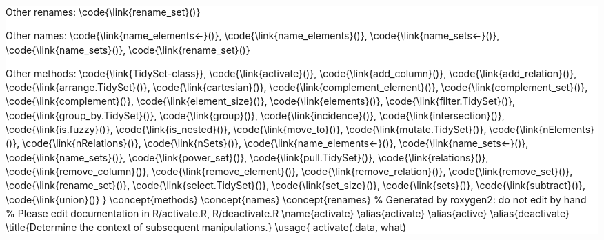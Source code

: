 Other renames: 
\code{\link{rename_set}()}

Other names: 
\code{\link{name_elements<-}()},
\code{\link{name_elements}()},
\code{\link{name_sets<-}()},
\code{\link{name_sets}()},
\code{\link{rename_set}()}

Other methods: 
\code{\link{TidySet-class}},
\code{\link{activate}()},
\code{\link{add_column}()},
\code{\link{add_relation}()},
\code{\link{arrange.TidySet}()},
\code{\link{cartesian}()},
\code{\link{complement_element}()},
\code{\link{complement_set}()},
\code{\link{complement}()},
\code{\link{element_size}()},
\code{\link{elements}()},
\code{\link{filter.TidySet}()},
\code{\link{group_by.TidySet}()},
\code{\link{group}()},
\code{\link{incidence}()},
\code{\link{intersection}()},
\code{\link{is.fuzzy}()},
\code{\link{is_nested}()},
\code{\link{move_to}()},
\code{\link{mutate.TidySet}()},
\code{\link{nElements}()},
\code{\link{nRelations}()},
\code{\link{nSets}()},
\code{\link{name_elements<-}()},
\code{\link{name_sets<-}()},
\code{\link{name_sets}()},
\code{\link{power_set}()},
\code{\link{pull.TidySet}()},
\code{\link{relations}()},
\code{\link{remove_column}()},
\code{\link{remove_element}()},
\code{\link{remove_relation}()},
\code{\link{remove_set}()},
\code{\link{rename_set}()},
\code{\link{select.TidySet}()},
\code{\link{set_size}()},
\code{\link{sets}()},
\code{\link{subtract}()},
\code{\link{union}()}
}
\concept{methods}
\concept{names}
\concept{renames}
% Generated by roxygen2: do not edit by hand
% Please edit documentation in R/activate.R, R/deactivate.R
\name{activate}
\alias{activate}
\alias{active}
\alias{deactivate}
\title{Determine the context of subsequent manipulations.}
\usage{
activate(.data, what)
